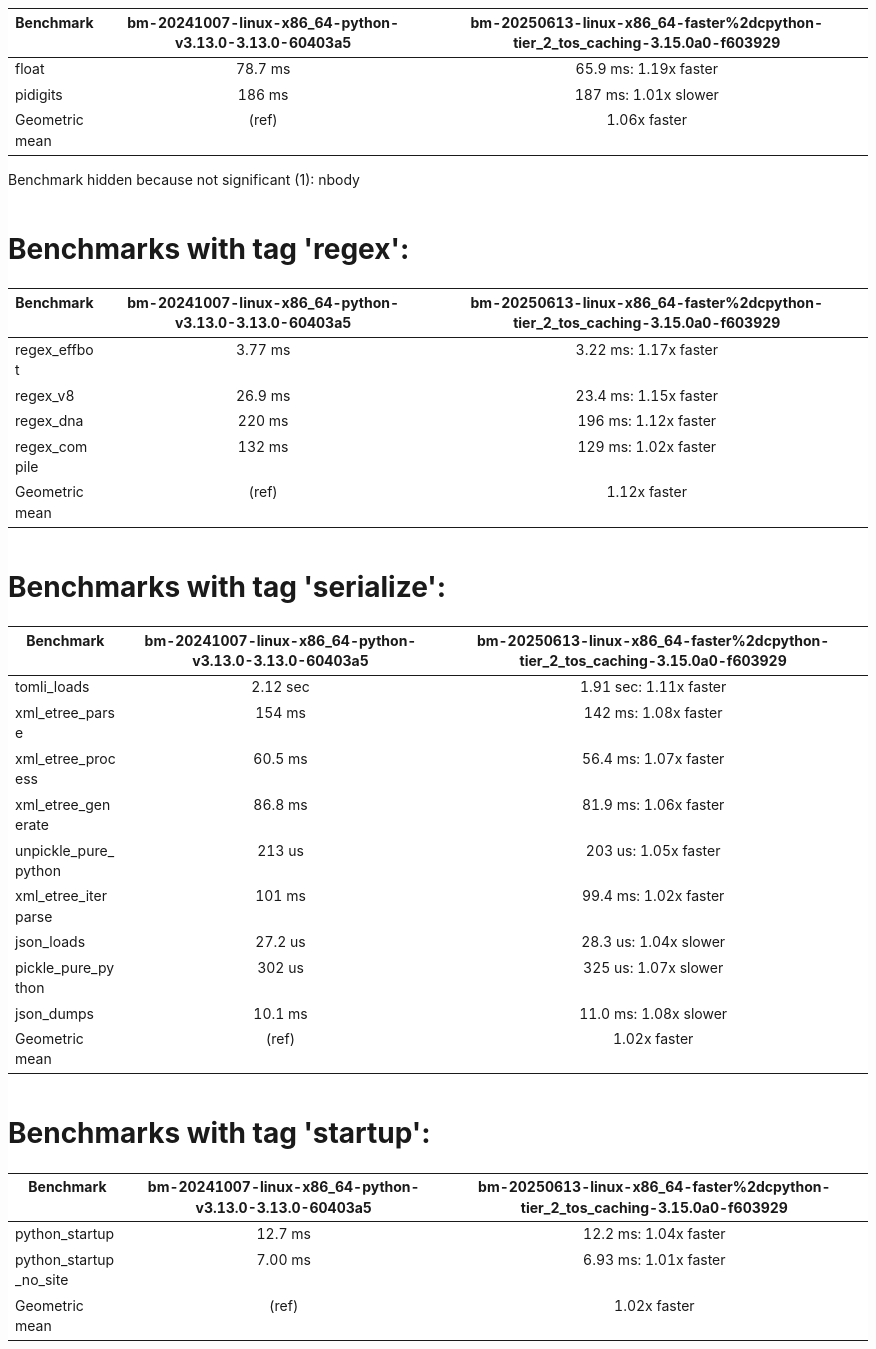 | Benchmark      | bm-20241007-linux-x86_64-python-v3.13.0-3.13.0-60403a5 | bm-20250613-linux-x86_64-faster%2dcpython-tier_2_tos_caching-3.15.0a0-f603929 |
|----------------|:------------------------------------------------------:|:-----------------------------------------------------------------------------:|
| float          | 78.7 ms                                                | 65.9 ms: 1.19x faster                                                         |
| pidigits       | 186 ms                                                 | 187 ms: 1.01x slower                                                          |
| Geometric mean | (ref)                                                  | 1.06x faster                                                                  |

Benchmark hidden because not significant (1): nbody

Benchmarks with tag 'regex':
============================

| Benchmark      | bm-20241007-linux-x86_64-python-v3.13.0-3.13.0-60403a5 | bm-20250613-linux-x86_64-faster%2dcpython-tier_2_tos_caching-3.15.0a0-f603929 |
|----------------|:------------------------------------------------------:|:-----------------------------------------------------------------------------:|
| regex_effbot   | 3.77 ms                                                | 3.22 ms: 1.17x faster                                                         |
| regex_v8       | 26.9 ms                                                | 23.4 ms: 1.15x faster                                                         |
| regex_dna      | 220 ms                                                 | 196 ms: 1.12x faster                                                          |
| regex_compile  | 132 ms                                                 | 129 ms: 1.02x faster                                                          |
| Geometric mean | (ref)                                                  | 1.12x faster                                                                  |

Benchmarks with tag 'serialize':
================================

| Benchmark            | bm-20241007-linux-x86_64-python-v3.13.0-3.13.0-60403a5 | bm-20250613-linux-x86_64-faster%2dcpython-tier_2_tos_caching-3.15.0a0-f603929 |
|----------------------|:------------------------------------------------------:|:-----------------------------------------------------------------------------:|
| tomli_loads          | 2.12 sec                                               | 1.91 sec: 1.11x faster                                                        |
| xml_etree_parse      | 154 ms                                                 | 142 ms: 1.08x faster                                                          |
| xml_etree_process    | 60.5 ms                                                | 56.4 ms: 1.07x faster                                                         |
| xml_etree_generate   | 86.8 ms                                                | 81.9 ms: 1.06x faster                                                         |
| unpickle_pure_python | 213 us                                                 | 203 us: 1.05x faster                                                          |
| xml_etree_iterparse  | 101 ms                                                 | 99.4 ms: 1.02x faster                                                         |
| json_loads           | 27.2 us                                                | 28.3 us: 1.04x slower                                                         |
| pickle_pure_python   | 302 us                                                 | 325 us: 1.07x slower                                                          |
| json_dumps           | 10.1 ms                                                | 11.0 ms: 1.08x slower                                                         |
| Geometric mean       | (ref)                                                  | 1.02x faster                                                                  |

Benchmarks with tag 'startup':
==============================

| Benchmark              | bm-20241007-linux-x86_64-python-v3.13.0-3.13.0-60403a5 | bm-20250613-linux-x86_64-faster%2dcpython-tier_2_tos_caching-3.15.0a0-f603929 |
|------------------------|:------------------------------------------------------:|:-----------------------------------------------------------------------------:|
| python_startup         | 12.7 ms                                                | 12.2 ms: 1.04x faster                                                         |
| python_startup_no_site | 7.00 ms                                                | 6.93 ms: 1.01x faster                                                         |
| Geometric mean         | (ref)                                                  | 1.02x faster                                                                  |
